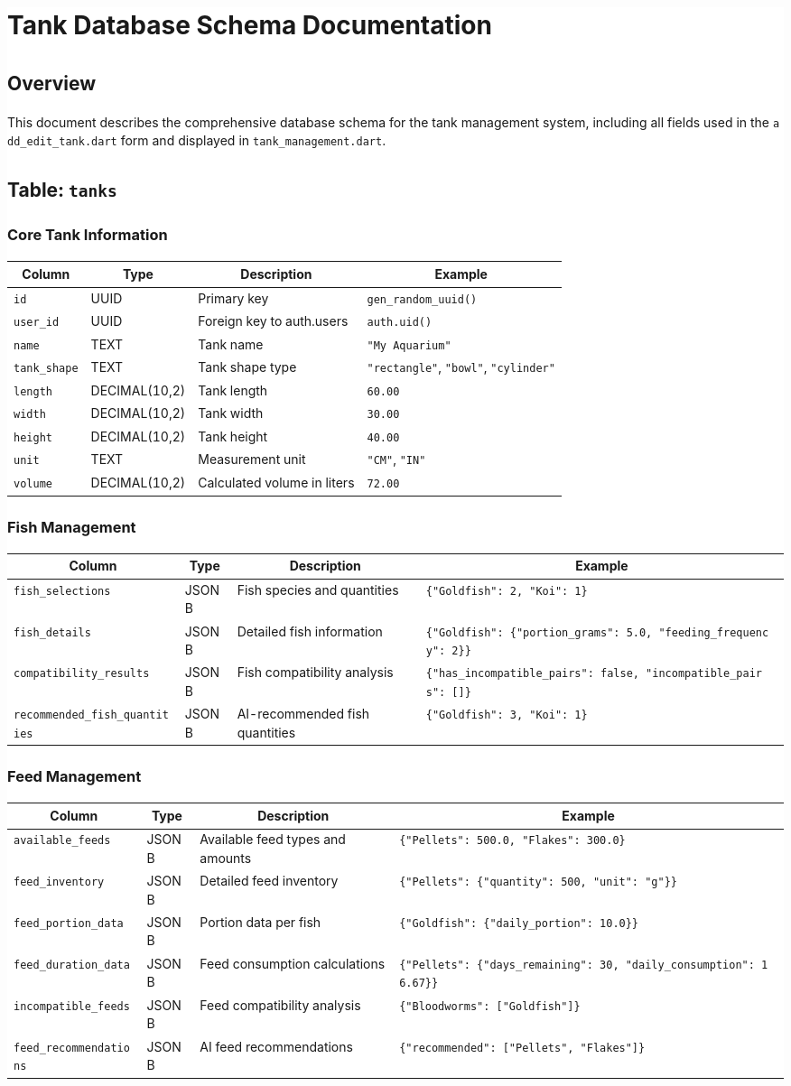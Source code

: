# Tank Database Schema Documentation

## Overview
This document describes the comprehensive database schema for the tank management system, including all fields used in the `add_edit_tank.dart` form and displayed in `tank_management.dart`.

## Table: `tanks`

### Core Tank Information
| Column | Type | Description | Example |
|--------|------|-------------|---------|
| `id` | UUID | Primary key | `gen_random_uuid()` |
| `user_id` | UUID | Foreign key to auth.users | `auth.uid()` |
| `name` | TEXT | Tank name | `"My Aquarium"` |
| `tank_shape` | TEXT | Tank shape type | `"rectangle"`, `"bowl"`, `"cylinder"` |
| `length` | DECIMAL(10,2) | Tank length | `60.00` |
| `width` | DECIMAL(10,2) | Tank width | `30.00` |
| `height` | DECIMAL(10,2) | Tank height | `40.00` |
| `unit` | TEXT | Measurement unit | `"CM"`, `"IN"` |
| `volume` | DECIMAL(10,2) | Calculated volume in liters | `72.00` |

### Fish Management
| Column | Type | Description | Example |
|--------|------|-------------|---------|
| `fish_selections` | JSONB | Fish species and quantities | `{"Goldfish": 2, "Koi": 1}` |
| `fish_details` | JSONB | Detailed fish information | `{"Goldfish": {"portion_grams": 5.0, "feeding_frequency": 2}}` |
| `compatibility_results` | JSONB | Fish compatibility analysis | `{"has_incompatible_pairs": false, "incompatible_pairs": []}` |
| `recommended_fish_quantities` | JSONB | AI-recommended fish quantities | `{"Goldfish": 3, "Koi": 1}` |

### Feed Management
| Column | Type | Description | Example |
|--------|------|-------------|---------|
| `available_feeds` | JSONB | Available feed types and amounts | `{"Pellets": 500.0, "Flakes": 300.0}` |
| `feed_inventory` | JSONB | Detailed feed inventory | `{"Pellets": {"quantity": 500, "unit": "g"}}` |
| `feed_portion_data` | JSONB | Portion data per fish | `{"Goldfish": {"daily_portion": 10.0}}` |
| `feed_duration_data` | JSONB | Feed consumption calculations | `{"Pellets": {"days_remaining": 30, "daily_consumption": 16.67}}` |
| `incompatible_feeds` | JSONB | Feed compatibility analysis | `{"Bloodworms": ["Goldfish"]}` |
| `feed_recommendations` | JSONB | AI feed recommendations | `{"recommended": ["Pellets", "Flakes"]}` |
